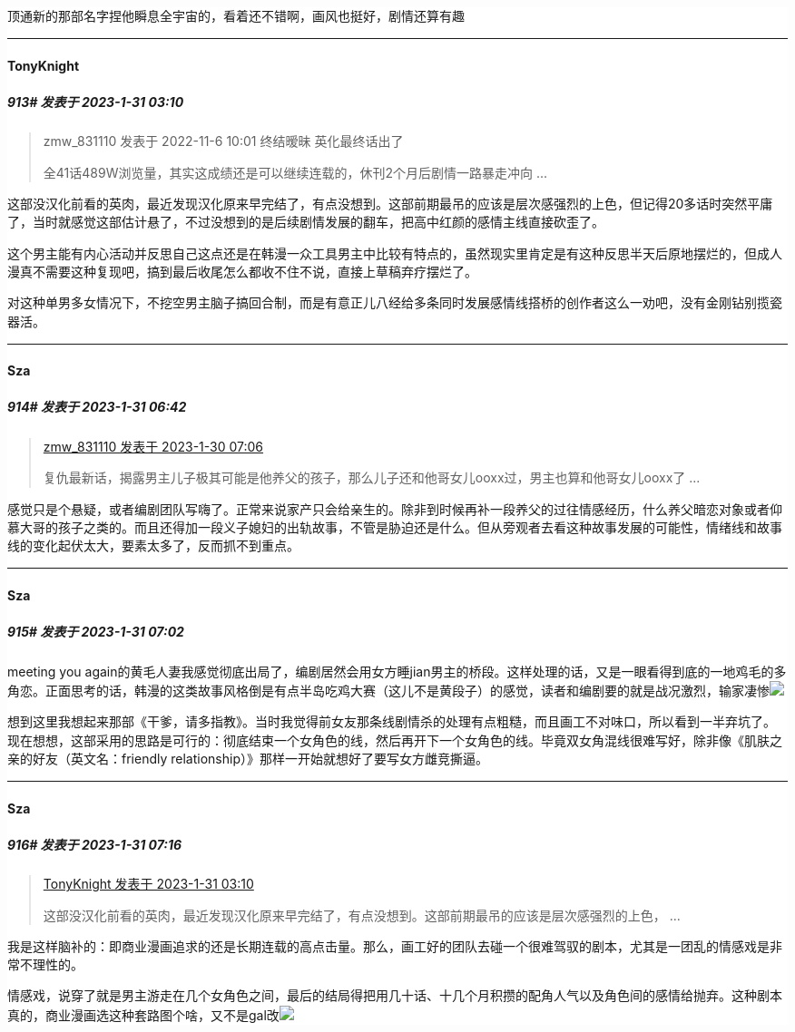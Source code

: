 顶通新的那部名字捏他瞬息全宇宙的，看着还不错啊，画风也挺好，剧情还算有趣


*****

####  TonyKnight  
##### 913#       发表于 2023-1-31 03:10

<blockquote>zmw_831110 发表于 2022-11-6 10:01
终结暧昧 英化最终话出了

全41话489W浏览量，其实这成绩还是可以继续连载的，休刊2个月后剧情一路暴走冲向 ...</blockquote>
这部没汉化前看的英肉，最近发现汉化原来早完结了，有点没想到。这部前期最吊的应该是层次感强烈的上色，但记得20多话时突然平庸了，当时就感觉这部估计悬了，不过没想到的是后续剧情发展的翻车，把高中红颜的感情主线直接砍歪了。

这个男主能有内心活动并反思自己这点还是在韩漫一众工具男主中比较有特点的，虽然现实里肯定是有这种反思半天后原地摆烂的，但成人漫真不需要这种复现吧，搞到最后收尾怎么都收不住不说，直接上草稿弃疗摆烂了。

对这种单男多女情况下，不挖空男主脑子搞回合制，而是有意正儿八经给多条同时发展感情线搭桥的创作者这么一劝吧，没有金刚钻别揽瓷器活。


*****

####  Sza  
##### 914#       发表于 2023-1-31 06:42

<blockquote><a href="httphttps://bbs.saraba1st.com/2b/forum.php?mod=redirect&amp;goto=findpost&amp;pid=59538385&amp;ptid=1960692" target="_blank">zmw_831110 发表于 2023-1-30 07:06</a>

复仇最新话，揭露男主儿子极其可能是他养父的孩子，那么儿子还和他哥女儿ooxx过，男主也算和他哥女儿ooxx了 ...</blockquote>
感觉只是个悬疑，或者编剧团队写嗨了。正常来说家产只会给亲生的。除非到时候再补一段养父的过往情感经历，什么养父暗恋对象或者仰慕大哥的孩子之类的。而且还得加一段义子媳妇的出轨故事，不管是胁迫还是什么。但从旁观者去看这种故事发展的可能性，情绪线和故事线的变化起伏太大，要素太多了，反而抓不到重点。


*****

####  Sza  
##### 915#       发表于 2023-1-31 07:02

meeting you again的黄毛人妻我感觉彻底出局了，编剧居然会用女方睡jian男主的桥段。这样处理的话，又是一眼看得到底的一地鸡毛的多角恋。正面思考的话，韩漫的这类故事风格倒是有点半岛吃鸡大赛（这儿不是黄段子）的感觉，读者和编剧要的就是战况激烈，输家凄惨<img src="https://static.saraba1st.com/image/smiley/face2017/067.png" referrerpolicy="no-referrer">

想到这里我想起来那部《干爹，请多指教》。当时我觉得前女友那条线剧情杀的处理有点粗糙，而且画工不对味口，所以看到一半弃坑了。现在想想，这部采用的思路是可行的：彻底结束一个女角色的线，然后再开下一个女角色的线。毕竟双女角混线很难写好，除非像《肌肤之亲的好友（英文名：friendly relationship）》那样一开始就想好了要写女方雌竞撕逼。


*****

####  Sza  
##### 916#       发表于 2023-1-31 07:16

<blockquote><a href="httphttps://bbs.saraba1st.com/2b/forum.php?mod=redirect&amp;goto=findpost&amp;pid=59551586&amp;ptid=1960692" target="_blank">TonyKnight 发表于 2023-1-31 03:10</a>

这部没汉化前看的英肉，最近发现汉化原来早完结了，有点没想到。这部前期最吊的应该是层次感强烈的上色， ...</blockquote>
我是这样脑补的：即商业漫画追求的还是长期连载的高点击量。那么，画工好的团队去碰一个很难驾驭的剧本，尤其是一团乱的情感戏是非常不理性的。

情感戏，说穿了就是男主游走在几个女角色之间，最后的结局得把用几十话、十几个月积攒的配角人气以及角色间的感情给抛弃。这种剧本真的，商业漫画选这种套路图个啥，又不是gal改<img src="https://static.saraba1st.com/image/smiley/face2017/068.png" referrerpolicy="no-referrer">
